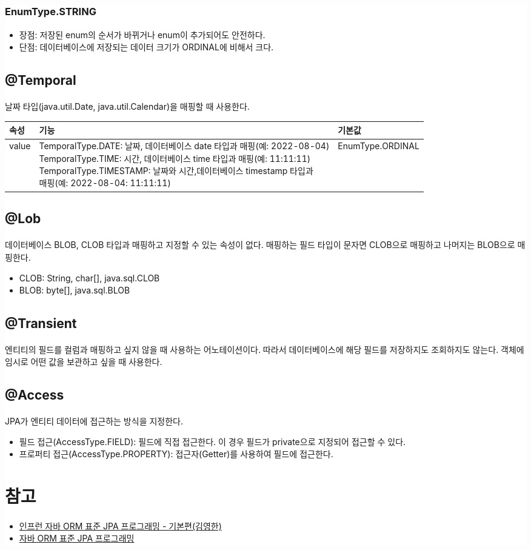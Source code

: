 ### EnumType.STRING
 - 장점: 저장된 enum의 순서가 바뀌거나 enum이 추가되어도 안전하다.
 - 단점: 데이터베이스에 저장되는 데이터 크기가 ORDINAL에 비해서 크다.

## @Temporal
날짜 타입(java.util.Date, java.util.Calendar)을 매핑할 때 사용한다.

| 속성    | 기능                                                                                                                                                                                                         | 기본값              |
|:------|:-----------------------------------------------------------------------------------------------------------------------------------------------------------------------------------------------------------|:-----------------|
| value | TemporalType.DATE: 날짜, 데이터베이스 date 타입과 매핑(예: 2022-08-04)<br/>TemporalType.TIME: 시간, 데이터베이스 time 타입과 매핑(예: 11:11:11)<br>TemporalType.TIMESTAMP: 날짜와 시간,데이터베이스 timestamp 타입과<br>매핑(예: 2022-08-04: 11:11:11) | EnumType.ORDINAL |

## @Lob
데이터베이스 BLOB, CLOB 타입과 매핑하고 지정할 수 있는 속성이 없다. 매핑하는 필드 타입이 문자면 CLOB으로 매핑하고 나머지는 BLOB으로 매핑한다.

- CLOB: String, char[], java.sql.CLOB
- BLOB: byte[], java.sql.BLOB


## @Transient
엔티티의 필드를 컬럼과 매핑하고 싶지 않을 때 사용하는 어노테이션이다. 따라서 데이터베이스에 해당 필드를 저장하지도 조회하지도 않는다.
객체에 임시로 어떤 값을 보관하고 싶을 때 사용한다.

## @Access
JPA가 엔티티 데이터에 접근하는 방식을 지정한다.

- 필드 접근(AccessType.FIELD): 필드에 직접 접근한다. 이 경우 필드가 private으로 지정되어 접근할 수 있다.
- 프로퍼티 접근(AccessType.PROPERTY): 접근자(Getter)를 사용하여 필드에 접근한다.

# 참고

- [인프런 자바 ORM 표준 JPA 프로그래밍 - 기본편(김영한)](https://www.inflearn.com/course/ORM-JPA-Basic/dashboard)
- [자바 ORM 표준 JPA 프로그래밍](http://www.kyobobook.co.kr/product/detailViewKor.laf?mallGb=KOR&ejkGb=KOR&barcode=9788960777330)
